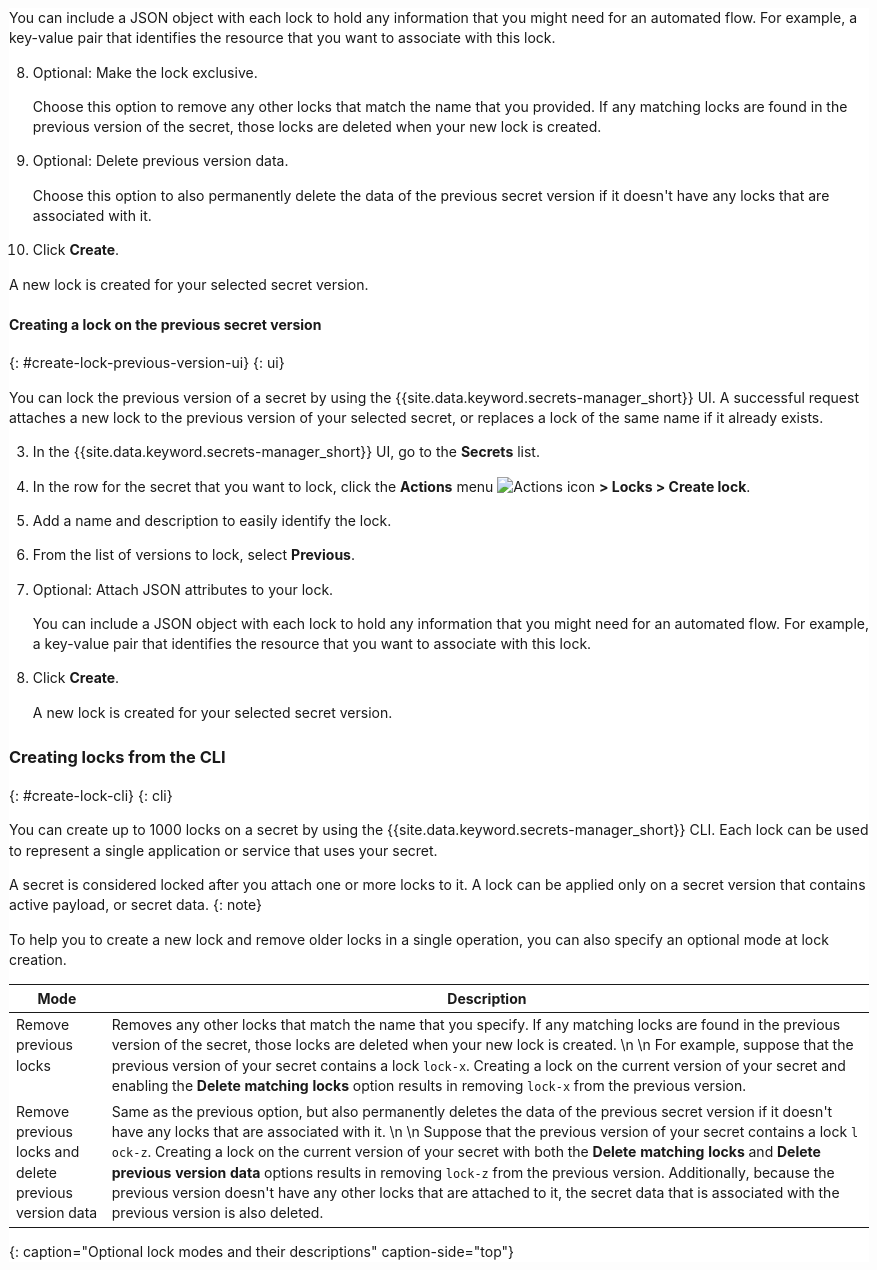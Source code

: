   You can include a JSON object with each lock to hold any information that you might need for an automated flow. For example, a key-value pair that identifies the resource that you want to associate with this lock.

8. Optional: Make the lock exclusive.

   Choose this option to remove any other locks that match the name that you provided. If any matching locks are found in the previous version of the secret, those locks are deleted when your new lock is created.

9. Optional: Delete previous version data.

   Choose this option to also permanently delete the data of the previous secret version if it doesn't have any locks that are associated with it.

10. Click **Create**.

   A new lock is created for your selected secret version. 

#### Creating a lock on the previous secret version
{: #create-lock-previous-version-ui}
{: ui}

You can lock the previous version of a secret by using the {{site.data.keyword.secrets-manager_short}} UI. A successful request attaches a new lock to the previous version of your selected secret, or replaces a lock of the same name if it already exists.

3. In the {{site.data.keyword.secrets-manager_short}} UI, go to the **Secrets** list.
4. In the row for the secret that you want to lock, click the **Actions** menu ![Actions icon](../icons/actions-icon-vertical.svg) **> Locks > Create lock**.
5. Add a name and description to easily identify the lock.
6. From the list of versions to lock, select **Previous**.
7. Optional: Attach JSON attributes to your lock.

   You can include a JSON object with each lock to hold any information that you might need for an automated flow. For example, a key-value pair that identifies the resource that you want to associate with this lock.

8. Click **Create**.

   A new lock is created for your selected secret version.

### Creating locks from the CLI
{: #create-lock-cli}
{: cli}

You can create up to 1000 locks on a secret by using the {{site.data.keyword.secrets-manager_short}} CLI. Each lock can be used to represent a single application or service that uses your secret.

A secret is considered locked after you attach one or more locks to it. A lock can be applied only on a secret version that contains active payload, or secret data.
{: note}

To help you to create a new lock and remove older locks in a single operation, you can also specify an optional mode at lock creation. 


| Mode | Description |
| --- | --- |
| Remove previous locks | Removes any other locks that match the name that you specify. If any matching locks are found in the previous version of the secret, those locks are deleted when your new lock is created.  \n  \n For example, suppose that the previous version of your secret contains a lock `lock-x`. Creating a lock on the current version of your secret and enabling the **Delete matching locks** option results in removing `lock-x` from the previous version. |
| Remove previous locks and delete previous version data  | Same as the previous option, but also permanently deletes the data of the previous secret version if it doesn't have any locks that are associated with it.  \n  \n Suppose that the previous version of your secret contains a lock `lock-z`. Creating a lock on the current version of your secret with both the **Delete matching locks** and **Delete previous version data** options results in removing `lock-z` from the previous version. Additionally, because the previous version doesn't have any other locks that are attached to it, the secret data that is associated with the previous version is also deleted. |
{: caption="Optional lock modes and their descriptions" caption-side="top"}
